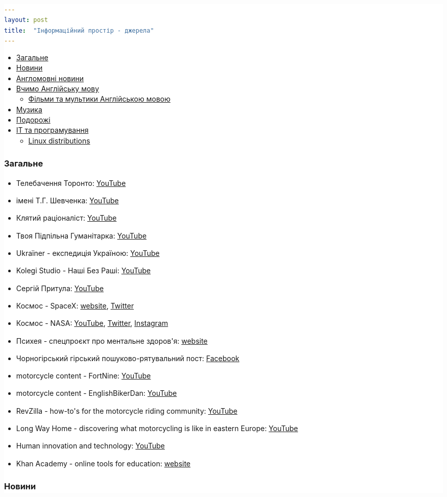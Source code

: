 ```yaml
---
layout: post
title:  "Інформаційний простір - джерела"
---
```


- [Загальне](#загальне)
- [Новини](#новини)
- [Англомовні новини](#англомовні-новини)
- [Вчимо Англійську мову](#вчимо-англійську-мову)
    - [Фільми та мультики Англійською мовою](#фільми-та-мультики-англійською-мовою)
- [Музика](#музика)
- [Подорожі](#подорожі)
- [ІТ та програмування](#it-та-програмування)
    - [Linux distributions](#linux-distributions)

### Загальне <a name="загальне"></a>

- Телебачення Торонто: [YouTube](https://www.youtube.com/channel/UCF_ZiWz2Vcq1o5u5i1TT3Kw)

- імені Т.Г. Шевченка: [YouTube](https://www.youtube.com/channel/UC1Q2MLy0DEswY-1ZheTcYig)
- Клятий раціоналіст: [YouTube](https://www.youtube.com/channel/UCioz7pLeEpBNrFfwHb2m-pA)
- Твоя Підпільна Гуманітарка: [YouTube](https://www.youtube.com/channel/UCvDZ4ZSgzSt0rGgQpFV_r-A)
- Ukraїner - експедиція Україною: [YouTube](https://www.youtube.com/channel/UCbNaKxi1j-Q5jWZDpJZp56g)
- Kolegi Studio - Наші Без Раші: [YouTube](https://www.youtube.com/channel/UCGwARGVTJmetRpWEk2sIMYg)
- Сергій Притула: [YouTube](https://www.youtube.com/channel/UCR2Pbg310vXj1_9o3Q2RaMw)

- Космос - SpaceX: [website](https://www.spacex.com), [Twitter](https://twitter.com/SpaceX)
- Космос - NASA: [YouTube](https://www.youtube.com/channel/UCLA_DiR1FfKNvjuUpBHmylQ), [Twitter](https://twitter.com/nasa), [Instagram](https://www.instagram.com/nasa)

- Психея - cпецпроєкт про ментальне здоров'я: [website](https://arcua.org/psixeya)

- Чорногірський гірський пошуково-рятувальний пост: [Facebook](https://www.facebook.com/chornogora.rescue112)

- motorcycle content - FortNine: [YouTube](https://www.youtube.com/channel/UCNSMdQtn1SuFzCZjfK2C7dQ)
- motorcycle content - EnglishBikerDan: [YouTube](https://www.youtube.com/channel/UCDNjhAT7C-hshMbjvL_id5w)
- RevZilla - how-to's for the motorcycle riding community: [YouTube](https://www.youtube.com/channel/UCLQZTXj_AnL7fDC8sLrTGMw)
- Long Way Home - discovering what motorcycling is like in eastern Europe: [YouTube](https://www.youtube.com/channel/UCUj-_fWm9L9zRtxoKFopofw)

- Human innovation and technology: [YouTube](https://www.youtube.com/channel/UCXQ0opKNREpA62x7gMk_hZw)

- Khan Academy - online tools for education: [website](https://www.khanacademy.org)

### Новини <a name="новини"></a>
